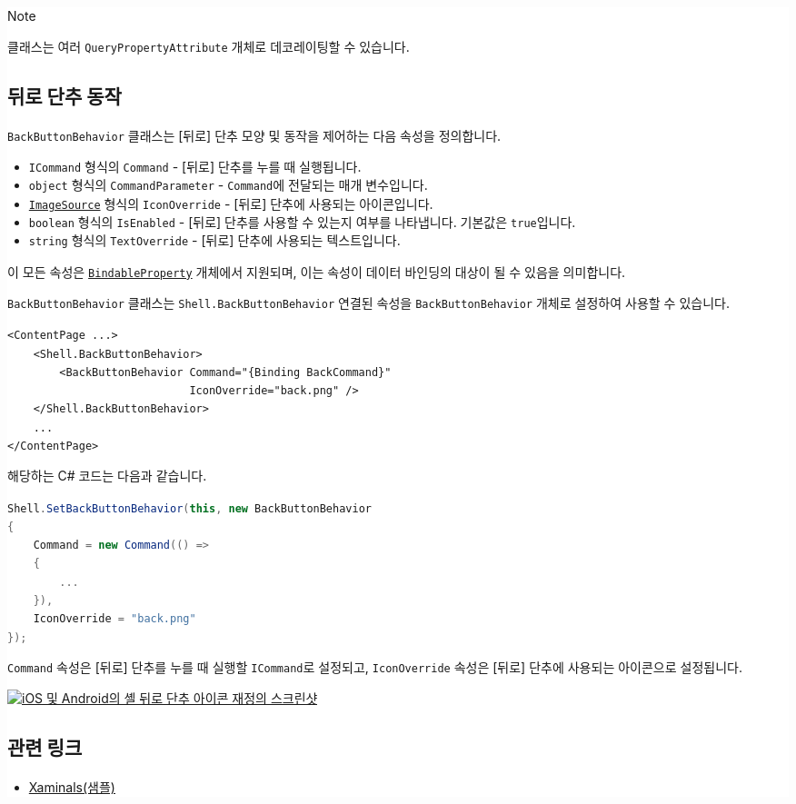 > [!NOTE]
> 클래스는 여러 `QueryPropertyAttribute` 개체로 데코레이팅할 수 있습니다.

## <a name="back-button-behavior"></a>뒤로 단추 동작

`BackButtonBehavior` 클래스는 [뒤로] 단추 모양 및 동작을 제어하는 다음 속성을 정의합니다.

- `ICommand` 형식의 `Command` - [뒤로] 단추를 누를 때 실행됩니다.
- `object` 형식의 `CommandParameter` - `Command`에 전달되는 매개 변수입니다.
- [`ImageSource`](xref:Xamarin.Forms.ImageSource) 형식의 `IconOverride` - [뒤로] 단추에 사용되는 아이콘입니다.
- `boolean` 형식의 `IsEnabled` - [뒤로] 단추를 사용할 수 있는지 여부를 나타냅니다. 기본값은 `true`입니다.
- `string` 형식의 `TextOverride` - [뒤로] 단추에 사용되는 텍스트입니다.

이 모든 속성은 [`BindableProperty`](xref:Xamarin.Forms.BindableProperty) 개체에서 지원되며, 이는 속성이 데이터 바인딩의 대상이 될 수 있음을 의미합니다.

`BackButtonBehavior` 클래스는 `Shell.BackButtonBehavior` 연결된 속성을 `BackButtonBehavior` 개체로 설정하여 사용할 수 있습니다.

```xaml
<ContentPage ...>    
    <Shell.BackButtonBehavior>
        <BackButtonBehavior Command="{Binding BackCommand}"
                            IconOverride="back.png" />   
    </Shell.BackButtonBehavior>
    ...
</ContentPage>
```

해당하는 C# 코드는 다음과 같습니다.

```csharp
Shell.SetBackButtonBehavior(this, new BackButtonBehavior
{
    Command = new Command(() =>
    {
        ...
    }),
    IconOverride = "back.png"
});
```

`Command` 속성은 [뒤로] 단추를 누를 때 실행할 `ICommand`로 설정되고, `IconOverride` 속성은 [뒤로] 단추에 사용되는 아이콘으로 설정됩니다.

[![iOS 및 Android의 셸 뒤로 단추 아이콘 재정의 스크린샷](navigation-images/back-button.png "셸 뒤로 단추 아이콘 재정의")](navigation-images/back-button-large.png#lightbox "셸 뒤로 단추 아이콘 재정의")

## <a name="related-links"></a>관련 링크

- [Xaminals(샘플)](/samples/xamarin/xamarin-forms-samples/userinterface-xaminals/)
